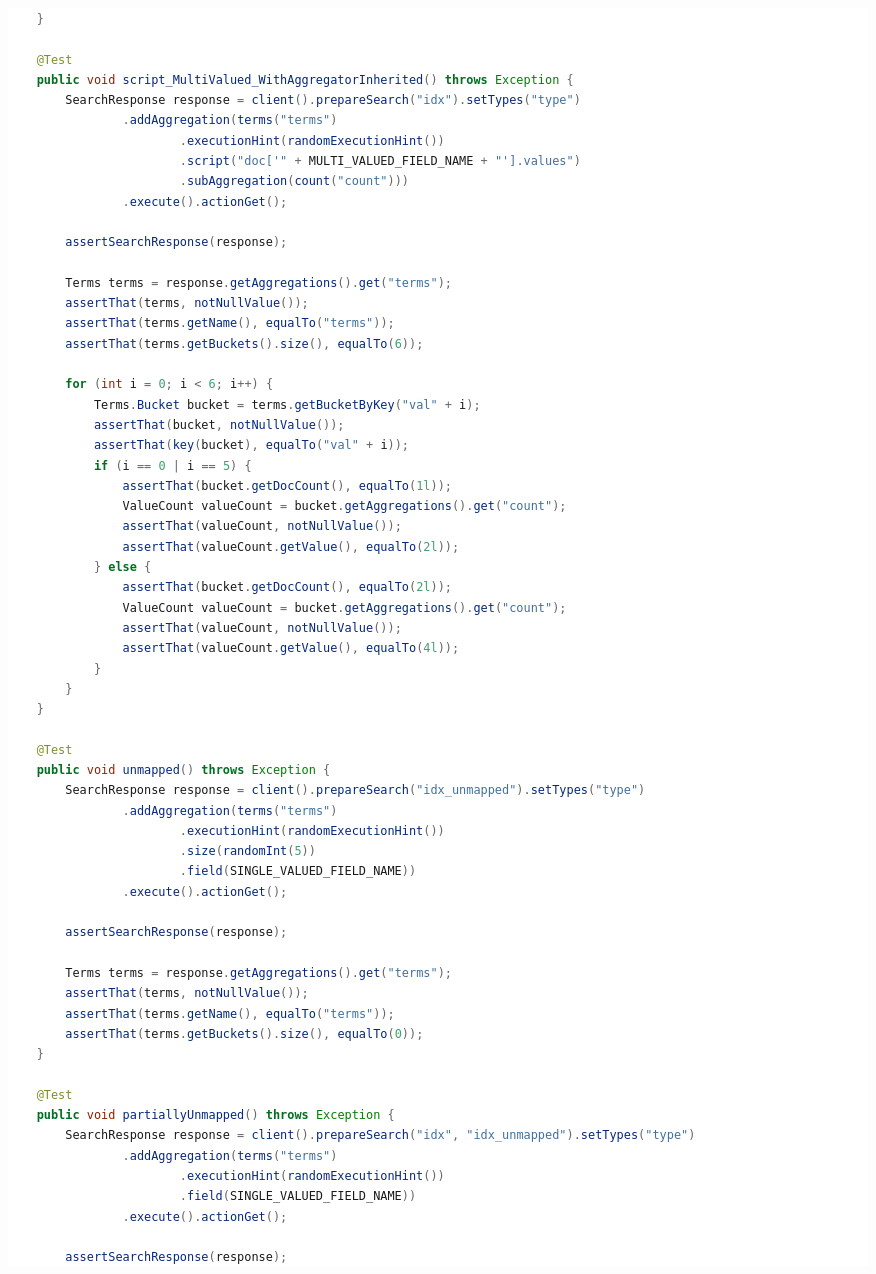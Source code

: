 ```java
    }

    @Test
    public void script_MultiValued_WithAggregatorInherited() throws Exception {
        SearchResponse response = client().prepareSearch("idx").setTypes("type")
                .addAggregation(terms("terms")
                        .executionHint(randomExecutionHint())
                        .script("doc['" + MULTI_VALUED_FIELD_NAME + "'].values")
                        .subAggregation(count("count")))
                .execute().actionGet();

        assertSearchResponse(response);

        Terms terms = response.getAggregations().get("terms");
        assertThat(terms, notNullValue());
        assertThat(terms.getName(), equalTo("terms"));
        assertThat(terms.getBuckets().size(), equalTo(6));

        for (int i = 0; i < 6; i++) {
            Terms.Bucket bucket = terms.getBucketByKey("val" + i);
            assertThat(bucket, notNullValue());
            assertThat(key(bucket), equalTo("val" + i));
            if (i == 0 | i == 5) {
                assertThat(bucket.getDocCount(), equalTo(1l));
                ValueCount valueCount = bucket.getAggregations().get("count");
                assertThat(valueCount, notNullValue());
                assertThat(valueCount.getValue(), equalTo(2l));
            } else {
                assertThat(bucket.getDocCount(), equalTo(2l));
                ValueCount valueCount = bucket.getAggregations().get("count");
                assertThat(valueCount, notNullValue());
                assertThat(valueCount.getValue(), equalTo(4l));
            }
        }
    }

    @Test
    public void unmapped() throws Exception {
        SearchResponse response = client().prepareSearch("idx_unmapped").setTypes("type")
                .addAggregation(terms("terms")
                        .executionHint(randomExecutionHint())
                        .size(randomInt(5))
                        .field(SINGLE_VALUED_FIELD_NAME))
                .execute().actionGet();

        assertSearchResponse(response);

        Terms terms = response.getAggregations().get("terms");
        assertThat(terms, notNullValue());
        assertThat(terms.getName(), equalTo("terms"));
        assertThat(terms.getBuckets().size(), equalTo(0));
    }

    @Test
    public void partiallyUnmapped() throws Exception {
        SearchResponse response = client().prepareSearch("idx", "idx_unmapped").setTypes("type")
                .addAggregation(terms("terms")
                        .executionHint(randomExecutionHint())
                        .field(SINGLE_VALUED_FIELD_NAME))
                .execute().actionGet();

        assertSearchResponse(response);

```